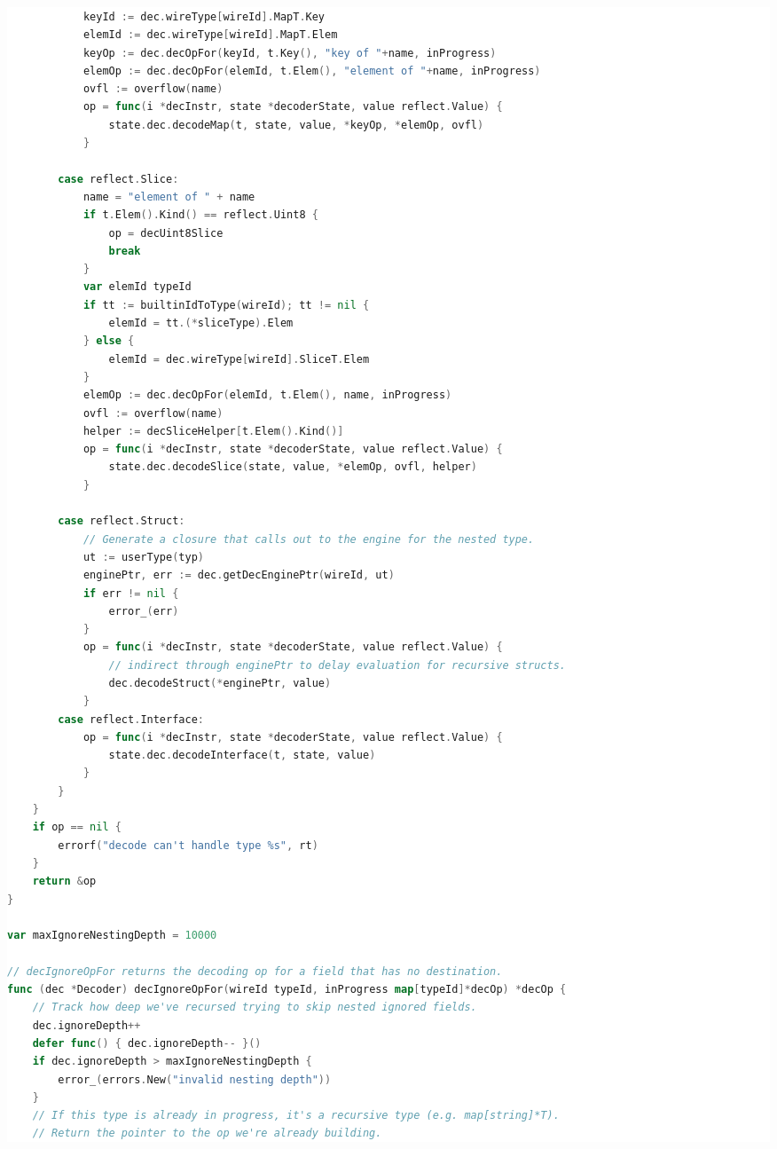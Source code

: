 ```go
			keyId := dec.wireType[wireId].MapT.Key
			elemId := dec.wireType[wireId].MapT.Elem
			keyOp := dec.decOpFor(keyId, t.Key(), "key of "+name, inProgress)
			elemOp := dec.decOpFor(elemId, t.Elem(), "element of "+name, inProgress)
			ovfl := overflow(name)
			op = func(i *decInstr, state *decoderState, value reflect.Value) {
				state.dec.decodeMap(t, state, value, *keyOp, *elemOp, ovfl)
			}

		case reflect.Slice:
			name = "element of " + name
			if t.Elem().Kind() == reflect.Uint8 {
				op = decUint8Slice
				break
			}
			var elemId typeId
			if tt := builtinIdToType(wireId); tt != nil {
				elemId = tt.(*sliceType).Elem
			} else {
				elemId = dec.wireType[wireId].SliceT.Elem
			}
			elemOp := dec.decOpFor(elemId, t.Elem(), name, inProgress)
			ovfl := overflow(name)
			helper := decSliceHelper[t.Elem().Kind()]
			op = func(i *decInstr, state *decoderState, value reflect.Value) {
				state.dec.decodeSlice(state, value, *elemOp, ovfl, helper)
			}

		case reflect.Struct:
			// Generate a closure that calls out to the engine for the nested type.
			ut := userType(typ)
			enginePtr, err := dec.getDecEnginePtr(wireId, ut)
			if err != nil {
				error_(err)
			}
			op = func(i *decInstr, state *decoderState, value reflect.Value) {
				// indirect through enginePtr to delay evaluation for recursive structs.
				dec.decodeStruct(*enginePtr, value)
			}
		case reflect.Interface:
			op = func(i *decInstr, state *decoderState, value reflect.Value) {
				state.dec.decodeInterface(t, state, value)
			}
		}
	}
	if op == nil {
		errorf("decode can't handle type %s", rt)
	}
	return &op
}

var maxIgnoreNestingDepth = 10000

// decIgnoreOpFor returns the decoding op for a field that has no destination.
func (dec *Decoder) decIgnoreOpFor(wireId typeId, inProgress map[typeId]*decOp) *decOp {
	// Track how deep we've recursed trying to skip nested ignored fields.
	dec.ignoreDepth++
	defer func() { dec.ignoreDepth-- }()
	if dec.ignoreDepth > maxIgnoreNestingDepth {
		error_(errors.New("invalid nesting depth"))
	}
	// If this type is already in progress, it's a recursive type (e.g. map[string]*T).
	// Return the pointer to the op we're already building.
```